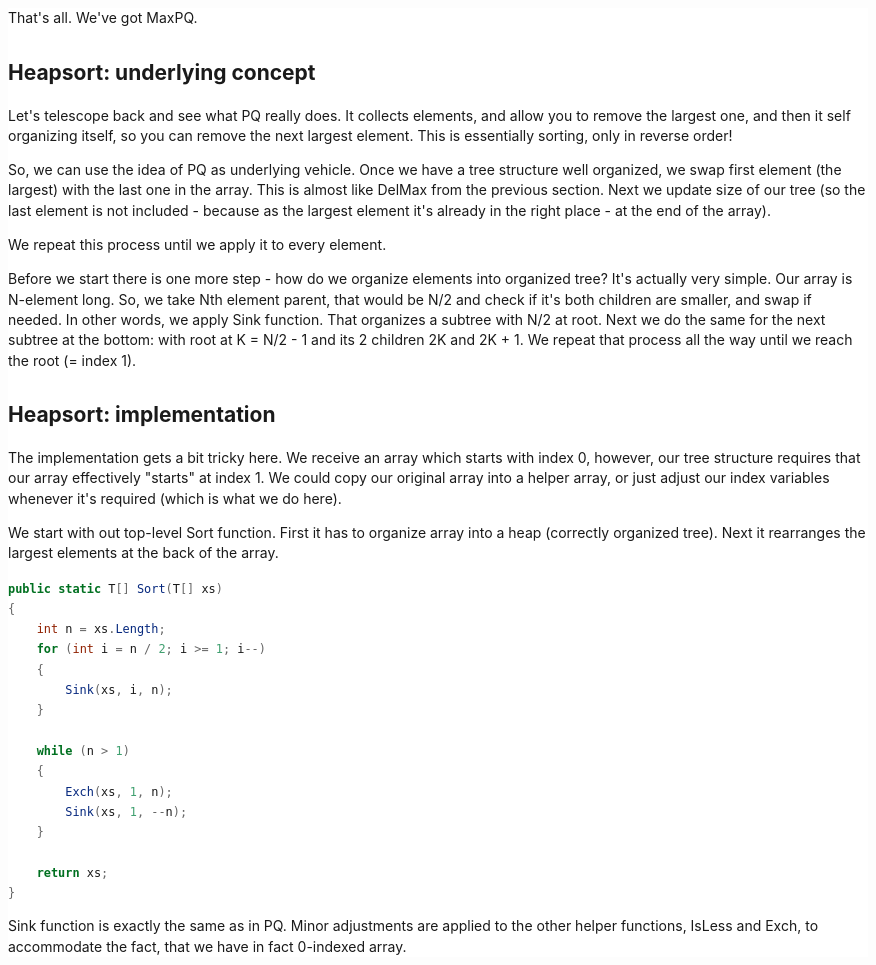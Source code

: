 That's all. We've got MaxPQ.

## Heapsort: underlying concept

Let's telescope back and see what PQ really does. It collects elements, and allow you to remove the largest one, and then it self organizing itself, so you can remove the next largest element. This is essentially sorting, only in reverse order! 

So, we can use the idea of PQ as underlying vehicle. Once we have a tree structure well organized, we swap first element (the largest) with the last one in the array. This is almost like DelMax from the previous section. Next we update size of our tree (so the last element is not included - because as the largest element it's already in the right place - at the end of the array).

We repeat this process until we apply it to every element.

Before we start there is one more step - how do we organize elements into organized tree? It's actually very simple. Our array is N-element long. So, we take Nth element parent, that would be N/2 and check if it's both children are smaller, and swap if needed. In other words, we apply Sink function. That organizes a subtree with N/2 at root. Next we do the same for the next subtree at the bottom: with root at K = N/2 - 1 and its 2 children 2K and 2K + 1. We repeat that process all the way until we reach the root (= index 1).

## Heapsort: implementation

The implementation gets a bit tricky here. We receive an array which starts with index 0, however, our tree structure requires that our array effectively "starts" at index 1. We could copy our original array into a helper array, or just adjust our index variables whenever it's required (which is what we do here).

We start with out top-level Sort function. First it has to organize array into a heap (correctly organized tree). Next it rearranges the largest elements at the back of the array.

```csharp
public static T[] Sort(T[] xs)
{
    int n = xs.Length;
    for (int i = n / 2; i >= 1; i--)
    {
        Sink(xs, i, n);
    }

    while (n > 1)
    {
        Exch(xs, 1, n);
        Sink(xs, 1, --n);
    }
    
    return xs;
}
```

Sink function is exactly the same as in PQ. Minor adjustments are applied to the other helper functions, IsLess and Exch, to accommodate the fact, that we have in fact 0-indexed array.
